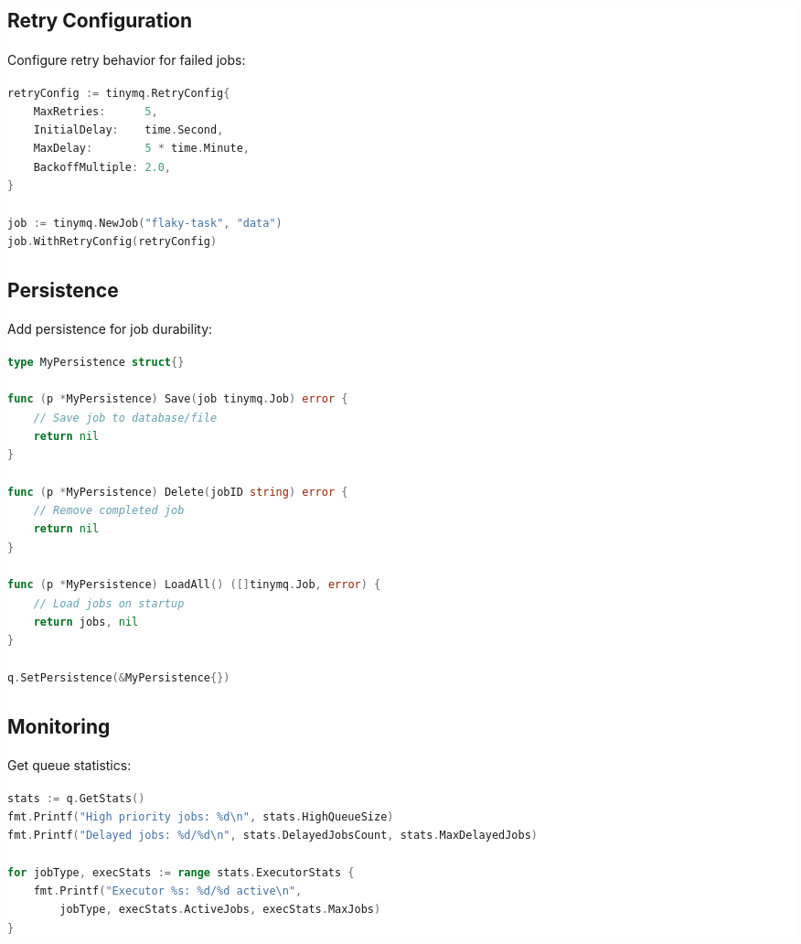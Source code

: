 ## Retry Configuration

Configure retry behavior for failed jobs:

```go
retryConfig := tinymq.RetryConfig{
    MaxRetries:      5,
    InitialDelay:    time.Second,
    MaxDelay:        5 * time.Minute,
    BackoffMultiple: 2.0,
}

job := tinymq.NewJob("flaky-task", "data")
job.WithRetryConfig(retryConfig)
```

## Persistence

Add persistence for job durability:

```go
type MyPersistence struct{}

func (p *MyPersistence) Save(job tinymq.Job) error {
    // Save job to database/file
    return nil
}

func (p *MyPersistence) Delete(jobID string) error {
    // Remove completed job
    return nil
}

func (p *MyPersistence) LoadAll() ([]tinymq.Job, error) {
    // Load jobs on startup
    return jobs, nil
}

q.SetPersistence(&MyPersistence{})
```

## Monitoring

Get queue statistics:

```go
stats := q.GetStats()
fmt.Printf("High priority jobs: %d\n", stats.HighQueueSize)
fmt.Printf("Delayed jobs: %d/%d\n", stats.DelayedJobsCount, stats.MaxDelayedJobs)

for jobType, execStats := range stats.ExecutorStats {
    fmt.Printf("Executor %s: %d/%d active\n", 
        jobType, execStats.ActiveJobs, execStats.MaxJobs)
}
```
